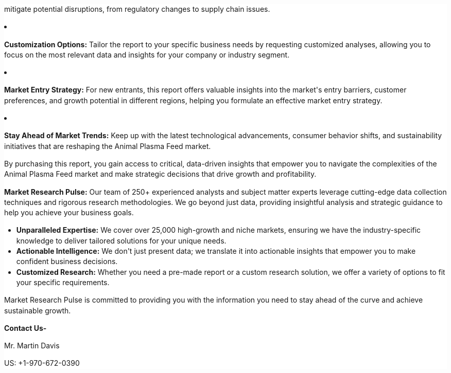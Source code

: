 mitigate potential disruptions, from regulatory changes to supply chain issues.</p></li><li><p><strong>Customization Options:</strong> Tailor the report to your specific business needs by requesting customized analyses, allowing you to focus on the most relevant data and insights for your company or industry segment.</p></li><li><p><strong>Market Entry Strategy:</strong> For new entrants, this report offers valuable insights into the market's entry barriers, customer preferences, and growth potential in different regions, helping you formulate an effective market entry strategy.</p></li><li><p><strong>Stay Ahead of Market Trends:</strong> Keep up with the latest technological advancements, consumer behavior shifts, and sustainability initiatives that are reshaping the Animal Plasma Feed market.</p></li></ol><p>By purchasing this report, you gain access to critical, data-driven insights that empower you to navigate the complexities of the Animal Plasma Feed market and make strategic decisions that drive growth and profitability.</p><p><strong>Market Research Pulse:</strong>&nbsp;Our team of 250+ experienced analysts and subject matter experts leverage cutting-edge data collection techniques and rigorous research methodologies. We go beyond just data, providing insightful analysis and strategic guidance to help you achieve your business goals.</p><ul><li><strong>Unparalleled Expertise:</strong>&nbsp;We cover over 25,000 high-growth and niche markets, ensuring we have the industry-specific knowledge to deliver tailored solutions for your unique needs.</li><li><strong>Actionable Intelligence:</strong>&nbsp;We don't just present data; we translate it into actionable insights that empower you to make confident business decisions.</li><li><strong>Customized Research:</strong>&nbsp;Whether you need a pre-made report or a custom research solution, we offer a variety of options to fit your specific requirements.</li></ul><p>Market Research Pulse is committed to providing you with the information you need to stay ahead of the curve and achieve sustainable growth.</p><p><strong>Contact Us-</strong></p><p>Mr. Martin Davis</p><p>US: +1-970-672-0390</p>
